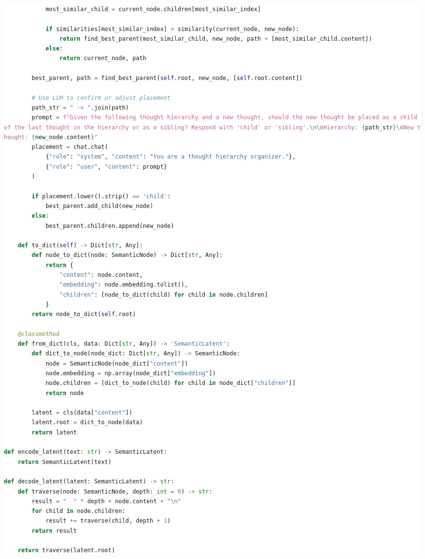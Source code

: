 ```python
            most_similar_child = current_node.children[most_similar_index]
            
            if similarities[most_similar_index] > similarity(current_node, new_node):
                return find_best_parent(most_similar_child, new_node, path + [most_similar_child.content])
            else:
                return current_node, path

        best_parent, path = find_best_parent(self.root, new_node, [self.root.content])
        
        # Use LLM to confirm or adjust placement
        path_str = " -> ".join(path)
        prompt = f"Given the following thought hierarchy and a new thought, should the new thought be placed as a child of the last thought in the hierarchy or as a sibling? Respond with 'child' or 'sibling'.\n\nHierarchy: {path_str}\nNew thought: {new_node.content}"
        placement = chat.chat(
            {"role": "system", "content": "You are a thought hierarchy organizer."},
            {"role": "user", "content": prompt}
        )
        
        if placement.lower().strip() == 'child':
            best_parent.add_child(new_node)
        else:
            best_parent.children.append(new_node)

    def to_dict(self) -> Dict[str, Any]:
        def node_to_dict(node: SemanticNode) -> Dict[str, Any]:
            return {
                "content": node.content,
                "embedding": node.embedding.tolist(),
                "children": [node_to_dict(child) for child in node.children]
            }
        return node_to_dict(self.root)

    @classmethod
    def from_dict(cls, data: Dict[str, Any]) -> 'SemanticLatent':
        def dict_to_node(node_dict: Dict[str, Any]) -> SemanticNode:
            node = SemanticNode(node_dict["content"])
            node.embedding = np.array(node_dict["embedding"])
            node.children = [dict_to_node(child) for child in node_dict["children"]]
            return node
        
        latent = cls(data["content"])
        latent.root = dict_to_node(data)
        return latent

def encode_latent(text: str) -> SemanticLatent:
    return SemanticLatent(text)

def decode_latent(latent: SemanticLatent) -> str:
    def traverse(node: SemanticNode, depth: int = 0) -> str:
        result = "  " * depth + node.content + "\n"
        for child in node.children:
            result += traverse(child, depth + 1)
        return result
    
    return traverse(latent.root)
```
